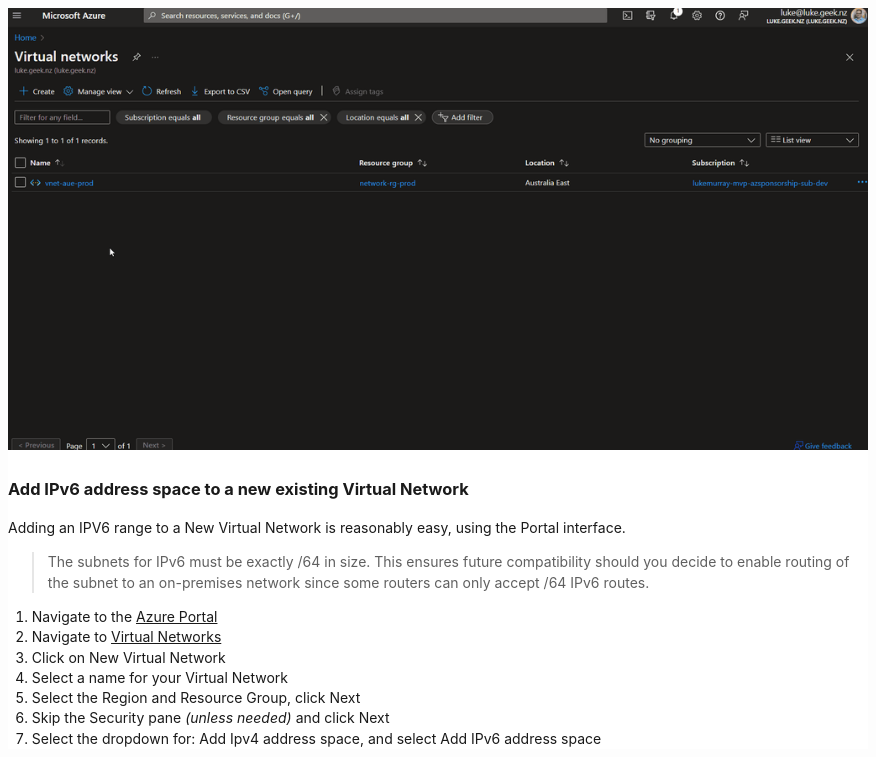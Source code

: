 ![Add IPV6 Address range to existing Azure Virtual Network](/images/posts/Add_IPV6AddressSpace_AzVirtualNetworkExisting.gif)

### Add IPv6 address space to a new existing Virtual Network

Adding an IPV6 range to a New Virtual Network is reasonably easy, using the Portal interface.

> The subnets for IPv6 must be exactly /64 in size. This ensures future compatibility should you decide to enable routing of the subnet to an on-premises network since some routers can only accept /64 IPv6 routes.

1. Navigate to the [Azure Portal](https://portal.azure.com/#home)
1. Navigate to [Virtual Networks](https://portal.azure.com/#view/HubsExtension/BrowseResource/resourceType/Microsoft.Network%2FvirtualNetworks)
1. Click on New Virtual Network
1. Select a name for your Virtual Network
1. Select the Region and Resource Group, click Next
1. Skip the Security pane _(unless needed)_ and click Next
1. Select the dropdown for:  Add Ipv4 address space, and select Add IPv6 address space
